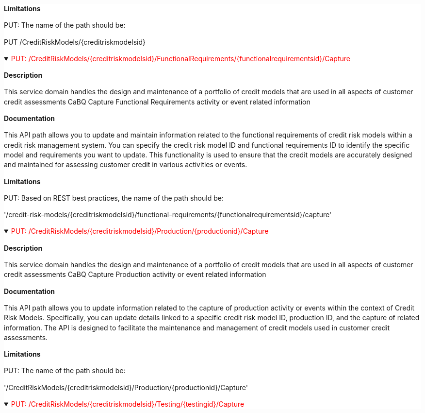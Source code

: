  **Limitations**

  PUT: The name of the path should be:

PUT /CreditRiskModels/{creditriskmodelsid}

</details>

<details open>
  <summary><span style='color:red;'>PUT: /CreditRiskModels/{creditriskmodelsid}/FunctionalRequirements/{functionalrequirementsid}/Capture</span></summary>

  **Description**

  This service domain handles the design and maintenance of a portfolio of credit models that are used in all aspects of customer credit assessments CaBQ Capture Functional Requirements activity or event related information

  **Documentation**

  This API path allows you to update and maintain information related to the functional requirements of credit risk models within a credit risk management system. You can specify the credit risk model ID and functional requirements ID to identify the specific model and requirements you want to update. This functionality is used to ensure that the credit models are accurately designed and maintained for assessing customer credit in various activities or events.

  **Limitations**

  PUT: Based on REST best practices, the name of the path should be:

'/credit-risk-models/{creditriskmodelsid}/functional-requirements/{functionalrequirementsid}/capture'

</details>

<details open>
  <summary><span style='color:red;'>PUT: /CreditRiskModels/{creditriskmodelsid}/Production/{productionid}/Capture</span></summary>

  **Description**

  This service domain handles the design and maintenance of a portfolio of credit models that are used in all aspects of customer credit assessments CaBQ Capture Production activity or event related information

  **Documentation**

  This API path allows you to update information related to the capture of production activity or events within the context of Credit Risk Models. Specifically, you can update details linked to a specific credit risk model ID, production ID, and the capture of related information. The API is designed to facilitate the maintenance and management of credit models used in customer credit assessments.

  **Limitations**

  PUT: The name of the path should be:

'/CreditRiskModels/{creditriskmodelsid}/Production/{productionid}/Capture'

</details>

<details open>
  <summary><span style='color:red;'>PUT: /CreditRiskModels/{creditriskmodelsid}/Testing/{testingid}/Capture</span></summary>
